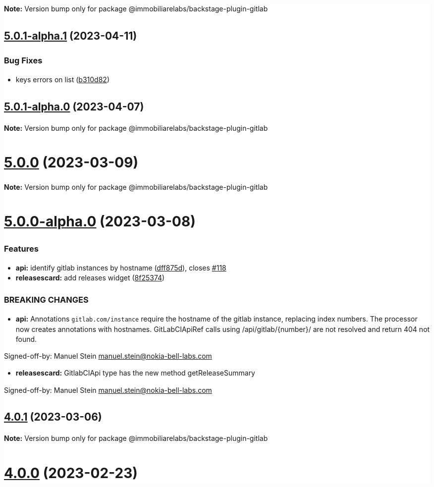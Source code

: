 **Note:** Version bump only for package @immobiliarelabs/backstage-plugin-gitlab

## [5.0.1-alpha.1](https://github.com/immobiliare/backstage-plugin-gitlab/compare/v5.0.1-alpha.0...v5.0.1-alpha.1) (2023-04-11)

### Bug Fixes

-   keys errors on list ([b310d82](https://github.com/immobiliare/backstage-plugin-gitlab/commit/b310d82b5827417ffcaacbc001af3d6773ef44ed))

## [5.0.1-alpha.0](https://github.com/immobiliare/backstage-plugin-gitlab/compare/v5.0.0...v5.0.1-alpha.0) (2023-04-07)

**Note:** Version bump only for package @immobiliarelabs/backstage-plugin-gitlab

# [5.0.0](https://github.com/immobiliare/backstage-plugin-gitlab/compare/v5.0.0-alpha.0...v5.0.0) (2023-03-09)

**Note:** Version bump only for package @immobiliarelabs/backstage-plugin-gitlab

# [5.0.0-alpha.0](https://github.com/immobiliare/backstage-plugin-gitlab/compare/v4.0.1...v5.0.0-alpha.0) (2023-03-08)

### Features

-   **api:** identify gitlab instances by hostname ([dff875d](https://github.com/immobiliare/backstage-plugin-gitlab/commit/dff875d2c3e7750b7ca8a48ce0bd04ff2db8c283)), closes [#118](https://github.com/immobiliare/backstage-plugin-gitlab/issues/118)
-   **releasescard:** add releases widget ([8f25374](https://github.com/immobiliare/backstage-plugin-gitlab/commit/8f25374b464a32db9c4511707ac44f7b6f0117bb))

### BREAKING CHANGES

-   **api:** Annotations `gitlab.com/instance` require the hostname of the gitlab instance, replacing index numbers. The processor now creates annotations with hostnames. GitLabCIApiRef calls using /api/gitlab/{number}/ are not resolved and return 404 not found.

Signed-off-by: Manuel Stein <manuel.stein@nokia-bell-labs.com>

-   **releasescard:** GitlabCIApi type has the new method getReleaseSummary

Signed-off-by: Manuel Stein <manuel.stein@nokia-bell-labs.com>

## [4.0.1](https://github.com/immobiliare/backstage-plugin-gitlab/compare/v4.0.0...v4.0.1) (2023-03-06)

**Note:** Version bump only for package @immobiliarelabs/backstage-plugin-gitlab

# [4.0.0](https://github.com/immobiliare/backstage-plugin-gitlab/compare/v4.0.0-alpha.0...v4.0.0) (2023-02-23)
